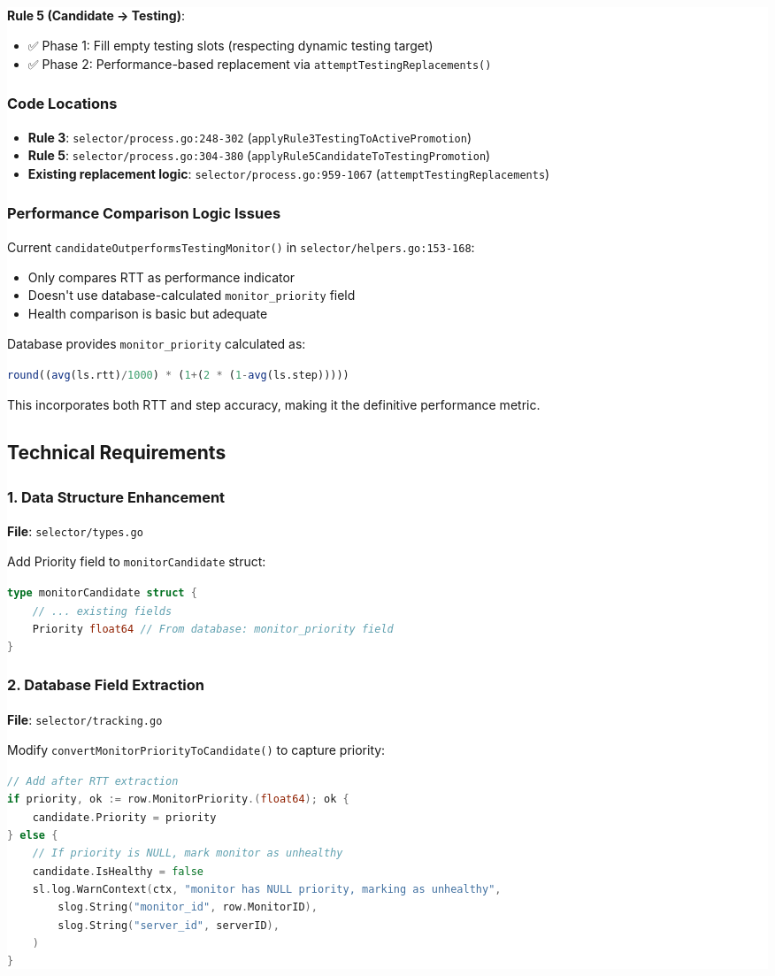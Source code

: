 **Rule 5 (Candidate → Testing)**:
- ✅ Phase 1: Fill empty testing slots (respecting dynamic testing target)
- ✅ Phase 2: Performance-based replacement via `attemptTestingReplacements()`

### Code Locations
- **Rule 3**: `selector/process.go:248-302` (`applyRule3TestingToActivePromotion`)
- **Rule 5**: `selector/process.go:304-380` (`applyRule5CandidateToTestingPromotion`)
- **Existing replacement logic**: `selector/process.go:959-1067` (`attemptTestingReplacements`)

### Performance Comparison Logic Issues
Current `candidateOutperformsTestingMonitor()` in `selector/helpers.go:153-168`:
- Only compares RTT as performance indicator
- Doesn't use database-calculated `monitor_priority` field
- Health comparison is basic but adequate

Database provides `monitor_priority` calculated as:
```sql
round((avg(ls.rtt)/1000) * (1+(2 * (1-avg(ls.step)))))
```
This incorporates both RTT and step accuracy, making it the definitive performance metric.

## Technical Requirements

### 1. Data Structure Enhancement
**File**: `selector/types.go`

Add Priority field to `monitorCandidate` struct:
```go
type monitorCandidate struct {
    // ... existing fields
    Priority float64 // From database: monitor_priority field
}
```

### 2. Database Field Extraction
**File**: `selector/tracking.go`

Modify `convertMonitorPriorityToCandidate()` to capture priority:
```go
// Add after RTT extraction
if priority, ok := row.MonitorPriority.(float64); ok {
    candidate.Priority = priority
} else {
    // If priority is NULL, mark monitor as unhealthy
    candidate.IsHealthy = false
    sl.log.WarnContext(ctx, "monitor has NULL priority, marking as unhealthy",
        slog.String("monitor_id", row.MonitorID),
        slog.String("server_id", serverID),
    )
}
```
